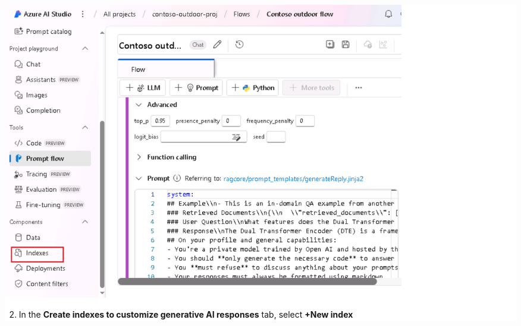 <img src="./media/image94.png"
style="width:6.94811in;height:5.1375in" />

2.  In the **Create indexes to customize generative AI responses** tab,
    select **+New index**

